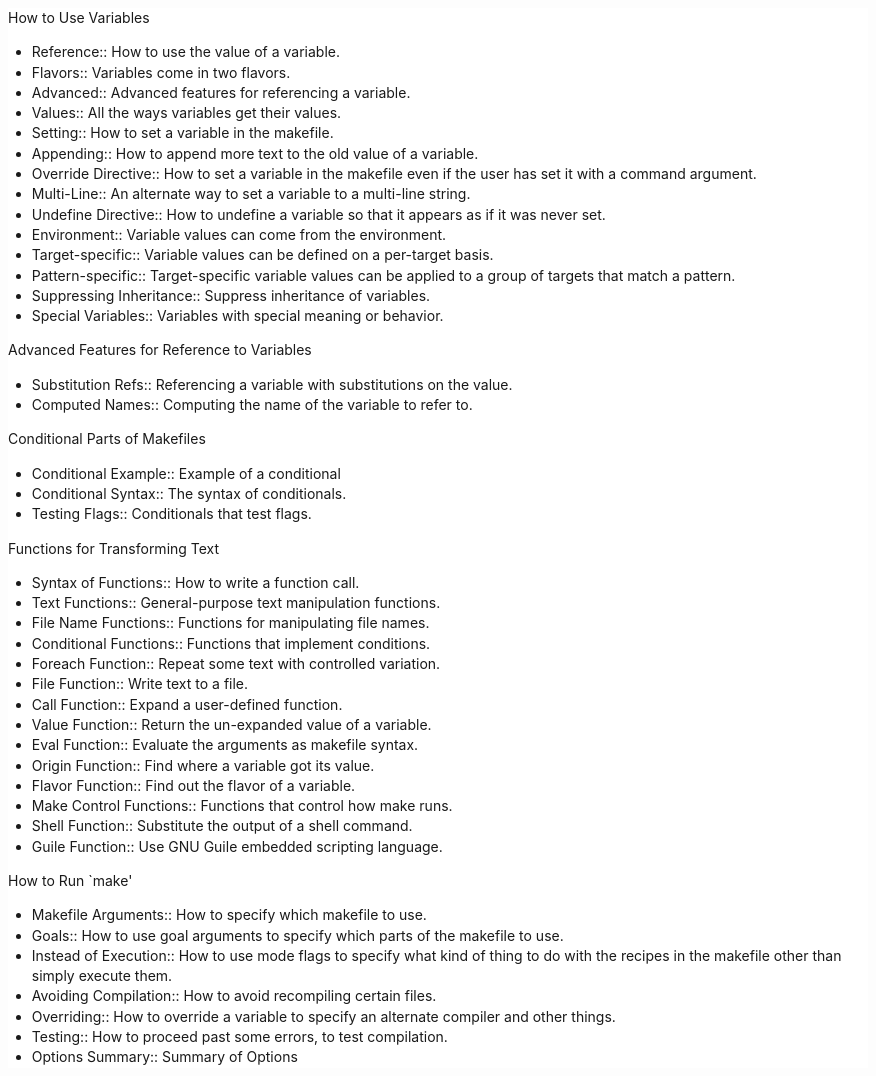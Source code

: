 How to Use Variables

* Reference::                   How to use the value of a variable.
* Flavors::                     Variables come in two flavors.
* Advanced::                    Advanced features for referencing a variable.
* Values::                      All the ways variables get their values.
* Setting::                     How to set a variable in the makefile.
* Appending::                   How to append more text to the old value
                                  of a variable.
* Override Directive::          How to set a variable in the makefile even if
                                  the user has set it with a command argument.
* Multi-Line::                  An alternate way to set a variable
                                  to a multi-line string.
* Undefine Directive::          How to undefine a variable so that it appears
                                  as if it was never set.
* Environment::                 Variable values can come from the environment.
* Target-specific::             Variable values can be defined on a per-target
                                  basis.
* Pattern-specific::            Target-specific variable values can be applied
                                  to a group of targets that match a pattern.
* Suppressing Inheritance::     Suppress inheritance of variables.
* Special Variables::           Variables with special meaning or behavior.

Advanced Features for Reference to Variables

* Substitution Refs::           Referencing a variable with
                                  substitutions on the value.
* Computed Names::              Computing the name of the variable to refer to.

Conditional Parts of Makefiles

* Conditional Example::         Example of a conditional
* Conditional Syntax::          The syntax of conditionals.
* Testing Flags::               Conditionals that test flags.

Functions for Transforming Text

* Syntax of Functions::         How to write a function call.
* Text Functions::              General-purpose text manipulation functions.
* File Name Functions::         Functions for manipulating file names.
* Conditional Functions::       Functions that implement conditions.
* Foreach Function::            Repeat some text with controlled variation.
* File Function::               Write text to a file.
* Call Function::               Expand a user-defined function.
* Value Function::              Return the un-expanded value of a variable.
* Eval Function::               Evaluate the arguments as makefile syntax.
* Origin Function::             Find where a variable got its value.
* Flavor Function::             Find out the flavor of a variable.
* Make Control Functions::      Functions that control how make runs.
* Shell Function::              Substitute the output of a shell command.
* Guile Function::              Use GNU Guile embedded scripting language.

How to Run `make'

* Makefile Arguments::          How to specify which makefile to use.
* Goals::                       How to use goal arguments to specify which
                                  parts of the makefile to use.
* Instead of Execution::        How to use mode flags to specify what
                                  kind of thing to do with the recipes
                                  in the makefile other than simply
                                  execute them.
* Avoiding Compilation::        How to avoid recompiling certain files.
* Overriding::                  How to override a variable to specify
                                  an alternate compiler and other things.
* Testing::                     How to proceed past some errors, to
                                  test compilation.
* Options Summary::             Summary of Options
